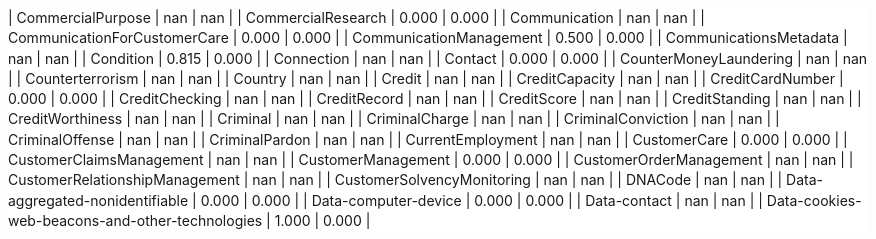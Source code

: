 | CommercialPurpose                               |   nan     | nan     |
| CommercialResearch                              |     0.000 |   0.000 |
| Communication                                   |   nan     | nan     |
| CommunicationForCustomerCare                    |     0.000 |   0.000 |
| CommunicationManagement                         |     0.500 |   0.000 |
| CommunicationsMetadata                          |   nan     | nan     |
| Condition                                       |     0.815 |   0.000 |
| Connection                                      |   nan     | nan     |
| Contact                                         |     0.000 |   0.000 |
| CounterMoneyLaundering                          |   nan     | nan     |
| Counterterrorism                                |   nan     | nan     |
| Country                                         |   nan     | nan     |
| Credit                                          |   nan     | nan     |
| CreditCapacity                                  |   nan     | nan     |
| CreditCardNumber                                |     0.000 |   0.000 |
| CreditChecking                                  |   nan     | nan     |
| CreditRecord                                    |   nan     | nan     |
| CreditScore                                     |   nan     | nan     |
| CreditStanding                                  |   nan     | nan     |
| CreditWorthiness                                |   nan     | nan     |
| Criminal                                        |   nan     | nan     |
| CriminalCharge                                  |   nan     | nan     |
| CriminalConviction                              |   nan     | nan     |
| CriminalOffense                                 |   nan     | nan     |
| CriminalPardon                                  |   nan     | nan     |
| CurrentEmployment                               |   nan     | nan     |
| CustomerCare                                    |     0.000 |   0.000 |
| CustomerClaimsManagement                        |   nan     | nan     |
| CustomerManagement                              |     0.000 |   0.000 |
| CustomerOrderManagement                         |   nan     | nan     |
| CustomerRelationshipManagement                  |   nan     | nan     |
| CustomerSolvencyMonitoring                      |   nan     | nan     |
| DNACode                                         |   nan     | nan     |
| Data-aggregated-nonidentifiable                 |     0.000 |   0.000 |
| Data-computer-device                            |     0.000 |   0.000 |
| Data-contact                                    |   nan     | nan     |
| Data-cookies-web-beacons-and-other-technologies |     1.000 |   0.000 |